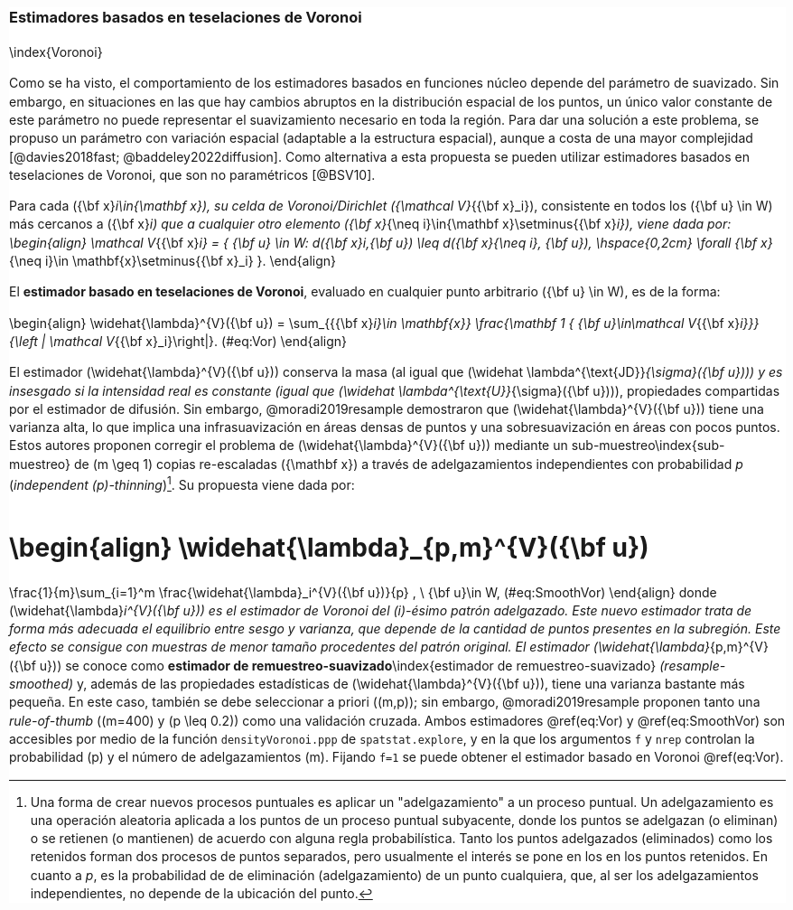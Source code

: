 ### Estimadores basados en teselaciones de Voronoi
\index{Voronoi}

Como se ha visto, el comportamiento de los estimadores basados en funciones núcleo depende del parámetro de suavizado. Sin embargo, en situaciones en las que hay cambios abruptos en la distribución espacial de los puntos, un único valor constante de este parámetro no puede representar el suavizamiento necesario en toda la región. Para dar una solución a este problema, se propuso un parámetro con variación espacial (adaptable a la estructura espacial), aunque a costa de una mayor complejidad [@davies2018fast; @baddeley2022diffusion]. Como alternativa a esta propuesta se pueden utilizar estimadores basados en teselaciones de Voronoi, que son no paramétricos [@BSV10].

Para cada \({\bf x}_i\in{\mathbf x}\), su celda de Voronoi/Dirichlet \({\mathcal V}_{{\bf x}_i}\), consistente en todos los \({\bf u} \in W\) más cercanos a \({\bf x}_i\) que a cualquier otro elemento \({\bf x}_{\neq i}\in{\mathbf x}\setminus\{{\bf x}_i\}\), viene dada por:
\begin{align}
\mathcal V_{{\bf x}_i} =
\{ {\bf u} \in W: d({\bf x}_i,{\bf u}) \leq d({\bf x}_{\neq i}, {\bf u}), \hspace{0,2cm} \forall {\bf x}_{\neq i}\in \mathbf{x}\setminus\{{\bf x}_i\} \}.
\end{align}



El **estimador basado en teselaciones de Voronoi**, evaluado en cualquier punto arbitrario \({\bf u} \in W\), es de la forma:

\begin{align}
\widehat{\lambda}^{V}({\bf u}) =
\sum_{{{\bf x}_i}\in \mathbf{x}}
\frac{\mathbf 1 \{ {\bf u}\in\mathcal V_{{\bf x}_i}\}}{\left | \mathcal V_{{\bf x}_i}\right|}.
(\#eq:Vor)
\end{align}

El estimador \(\widehat{\lambda}^{V}({\bf u})\) conserva la masa (al igual que \(\widehat \lambda^{\text{JD}}_{\sigma}({\bf u})\)) y es insesgado si la intensidad real es constante (igual que \(\widehat \lambda^{\text{U}}_{\sigma}({\bf u})\)), propiedades compartidas por el estimador de difusión. Sin embargo,  @moradi2019resample demostraron que \(\widehat{\lambda}^{V}({\bf u})\) tiene una varianza alta, lo que implica una infrasuavización en áreas densas de puntos y una sobresuavización en áreas con pocos puntos. Estos autores proponen corregir el problema de \(\widehat{\lambda}^{V}({\bf u})\) mediante un sub-muestreo\index{sub-muestreo} de \(m \geq 1\) copias re-escaladas \({\mathbf x}\) a través de adelgazamientos independientes con probabilidad $p$ (*independent \(p\)-thinning*)[^pp-datos0]. Su propuesta viene dada por:


[^pp-datos0]: Una forma de crear nuevos procesos puntuales es aplicar un "adelgazamiento" a un proceso puntual. Un adelgazamiento es una operación aleatoria aplicada a los puntos de un proceso puntual subyacente, donde los puntos se adelgazan (o eliminan) o se retienen (o mantienen) de acuerdo con alguna regla probabilística. Tanto los puntos adelgazados (eliminados) como los retenidos forman dos procesos de puntos separados, pero usualmente el interés se pone en los en los puntos retenidos. En cuanto a $p$, es la probabilidad de de eliminación (adelgazamiento) de un punto cualquiera, que, al ser los adelgazamientos independientes, no depende de la ubicación del punto.

\begin{align}
\widehat{\lambda}_{p,m}^{V}({\bf u})
=
\frac{1}{m}\sum_{i=1}^m
\frac{\widehat{\lambda}_i^{V}({\bf u})}{p}
,
\ {\bf u}\in W,
(\#eq:SmoothVor)
\end{align}
donde \(\widehat{\lambda}_i^{V}({\bf u})\) es el estimador de Voronoi del \(i\)-ésimo patrón adelgazado. Este nuevo estimador trata de forma más adecuada el equilibrio entre sesgo y varianza, que depende de la cantidad de puntos presentes en la subregión. Este efecto se consigue con muestras de menor tamaño procedentes del patrón original. El estimador  \(\widehat{\lambda}_{p,m}^{V}({\bf u})\) se conoce como **estimador de remuestreo-suavizado**\index{estimador de remuestreo-suavizado} _(resample-smoothed)_ y, además de las propiedades estadísticas de \(\widehat{\lambda}^{V}({\bf u})\), tiene una varianza bastante más pequeña. En este caso, también se debe seleccionar a priori (\(m,p\)); sin embargo, @moradi2019resample proponen tanto una _rule-of-thumb_ (\(m=400\) y \(p \leq 0.2\)) como una validación cruzada. Ambos estimadores \@ref(eq:Vor) y \@ref(eq:SmoothVor) son accesibles por medio de la función `densityVoronoi.ppp` de `spatstat.explore`, y en la que los argumentos `f` y `nrep` controlan la probabilidad \(p\) y el número de adelgazamientos \(m\). Fijando `f=1` se puede obtener el estimador basado en Voronoi \@ref(eq:Vor).


[^pp-datos1]: Este conjunto de datos es propiedad de la Generalitat Valenciana (GV), se obtuvo a través del teléfono de emergencias 112 y se puso a disposición de los autores gracias a un convenio entre la GV y la Universidad Jaume I.